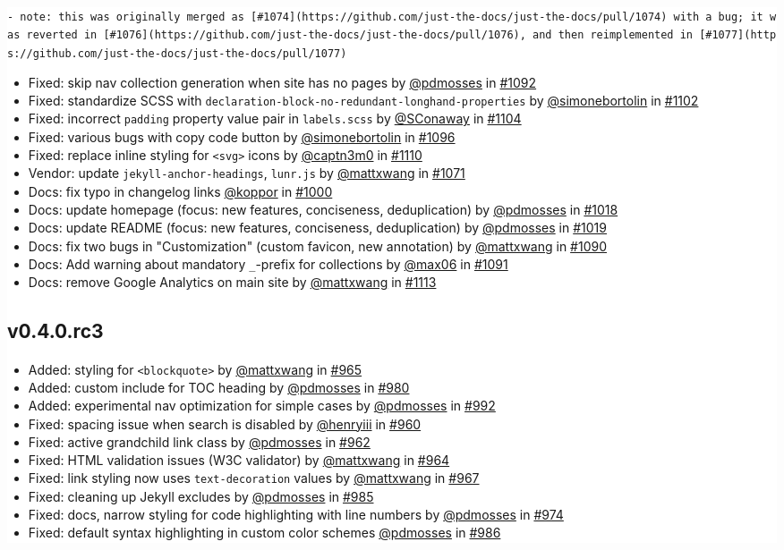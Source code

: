     - note: this was originally merged as [#1074](https://github.com/just-the-docs/just-the-docs/pull/1074) with a bug; it was reverted in [#1076](https://github.com/just-the-docs/just-the-docs/pull/1076), and then reimplemented in [#1077](https://github.com/just-the-docs/just-the-docs/pull/1077)
- Fixed: skip nav collection generation when site has no pages by [@pdmosses](https://github.com/pdmosses) in [#1092](https://github.com/just-the-docs/just-the-docs/pull/1092)
- Fixed: standardize SCSS with `declaration-block-no-redundant-longhand-properties` by [@simonebortolin](https://github.com/simonebortolin) in [#1102](https://github.com/just-the-docs/just-the-docs/pull/1102)
- Fixed: incorrect `padding` property value pair in `labels.scss` by [@SConaway](https://github.com/SConaway) in [#1104](https://github.com/just-the-docs/just-the-docs/pull/1104)
- Fixed: various bugs with copy code button by [@simonebortolin](https://github.com/simonebortolin) in [#1096](https://github.com/just-the-docs/just-the-docs/pull/1096)
- Fixed: replace inline styling for `<svg>` icons by [@captn3m0](https://github.com/captn3m0) in [#1110](https://github.com/just-the-docs/just-the-docs/pull/1110)
- Vendor: update `jekyll-anchor-headings`, `lunr.js` by [@mattxwang](https://github.com/mattxwang) in [#1071](https://github.com/just-the-docs/just-the-docs/pull/1071)
- Docs: fix typo in changelog links [@koppor](https://github.com/koppor) in [#1000](https://github.com/just-the-docs/just-the-docs/pull/1000)
- Docs: update homepage (focus: new features, conciseness, deduplication) by [@pdmosses](https://github.com/pdmosses) in [#1018](https://github.com/just-the-docs/just-the-docs/pull/1018)
- Docs: update README (focus: new features, conciseness, deduplication) by [@pdmosses](https://github.com/pdmosses) in [#1019](https://github.com/just-the-docs/just-the-docs/pull/1019)
- Docs: fix two bugs in "Customization" (custom favicon, new annotation) by [@mattxwang](https://github.com/mattxwang) in [#1090](https://github.com/just-the-docs/just-the-docs/pull/1090)
- Docs: Add warning about mandatory `_`-prefix for collections by [@max06](https://github.com/max06) in [#1091](https://github.com/just-the-docs/just-the-docs/pull/1091)
- Docs: remove Google Analytics on main site by [@mattxwang](https://github.com/mattxwang) in [#1113](https://github.com/just-the-docs/just-the-docs/pull/1113)

## v0.4.0.rc3

- Added: styling for `<blockquote>` by [@mattxwang](https://github.com/mattxwang) in [#965](https://github.com/just-the-docs/just-the-docs/pull/965)
- Added: custom include for TOC heading by [@pdmosses](https://github.com/pdmosses) in [#980](https://github.com/just-the-docs/just-the-docs/pull/980)
- Added: experimental nav optimization for simple cases by [@pdmosses](https://github.com/pdmosses) in [#992](https://github.com/just-the-docs/just-the-docs/pull/992)
- Fixed: spacing issue when search is disabled by [@henryiii](https://github.com/henryiii) in [#960](https://github.com/just-the-docs/just-the-docs/pull/960)
- Fixed: active grandchild link class by [@pdmosses](https://github.com/pdmosses) in [#962](https://github.com/just-the-docs/just-the-docs/pull/962)
- Fixed: HTML validation issues (W3C validator) by [@mattxwang](https://github.com/mattxwang) in [#964](https://github.com/just-the-docs/just-the-docs/pull/964)
- Fixed: link styling now uses `text-decoration` values by [@mattxwang](https://github.com/mattxwang) in [#967](https://github.com/just-the-docs/just-the-docs/pull/967)
- Fixed: cleaning up Jekyll excludes by [@pdmosses](https://github.com/pdmosses) in [#985](https://github.com/just-the-docs/just-the-docs/pull/985)
- Fixed: docs, narrow styling for code highlighting with line numbers by [@pdmosses](https://github.com/pdmosses) in [#974](https://github.com/just-the-docs/just-the-docs/pull/974)
- Fixed: default syntax highlighting in custom color schemes [@pdmosses](https://github.com/pdmosses) in [#986](https://github.com/just-the-docs/just-the-docs/pull/986)
